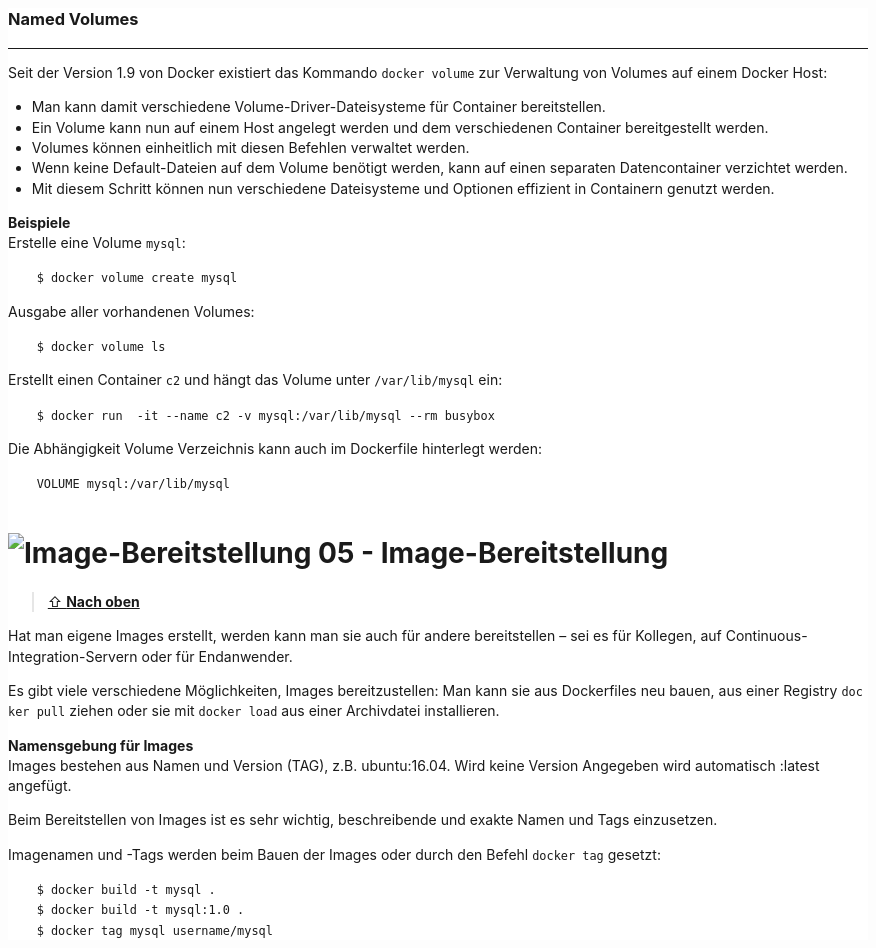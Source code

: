 
### Named Volumes
***
Seit der Version 1.9 von Docker existiert das Kommando `docker volume` zur Verwaltung von Volumes auf einem Docker Host:
* Man kann damit verschiedene Volume-Driver-Dateisysteme für Container bereitstellen.
* Ein Volume kann nun auf einem Host angelegt werden und dem verschiedenen Container bereitgestellt werden.
* Volumes können einheitlich mit diesen Befehlen verwaltet werden.
* Wenn keine Default-Dateien auf dem Volume benötigt werden, kann auf einen separaten Datencontainer verzichtet werden.
* Mit diesem Schritt können nun verschiedene Dateisysteme und Optionen effizient in Containern genutzt werden.

**Beispiele** <br>
Erstelle eine Volume `mysql`:
```Shell
    $ docker volume create mysql
```

Ausgabe aller vorhandenen Volumes:
```Shell
    $ docker volume ls
```

Erstellt einen Container `c2` und hängt das Volume unter `/var/lib/mysql` ein:
```Shell
    $ docker run  -it --name c2 -v mysql:/var/lib/mysql --rm busybox
```

Die Abhängigkeit Volume Verzeichnis kann auch im Dockerfile hinterlegt werden:
```Shell
    VOLUME mysql:/var/lib/mysql
```



![](../images/Share_36x36.png "Image-Bereitstellung") 05 - Image-Bereitstellung
======

> [⇧ **Nach oben**](#inhaltsverzeichnis)

Hat man eigene Images erstellt, werden kann man sie auch für andere bereitstellen – sei es für Kollegen, auf Continuous-Integration-Servern oder für Endanwender.

Es gibt viele verschiedene Möglichkeiten, Images bereitzustellen: Man kann sie aus Dockerfiles neu bauen, aus einer Registry `docker pull` ziehen oder sie mit `docker load` aus einer Archivdatei installieren.

**Namensgebung für Images** <br>
Images bestehen aus Namen und Version (TAG), z.B. ubuntu:16.04. Wird keine Version Angegeben wird automatisch :latest angefügt.

Beim Bereitstellen von Images ist es sehr wichtig, beschreibende und exakte Namen und Tags einzusetzen.

Imagenamen und -Tags werden beim Bauen der Images oder durch den Befehl `docker tag` gesetzt:
```Shell
    $ docker build -t mysql .
    $ docker build -t mysql:1.0 .
    $ docker tag mysql username/mysql 
```

